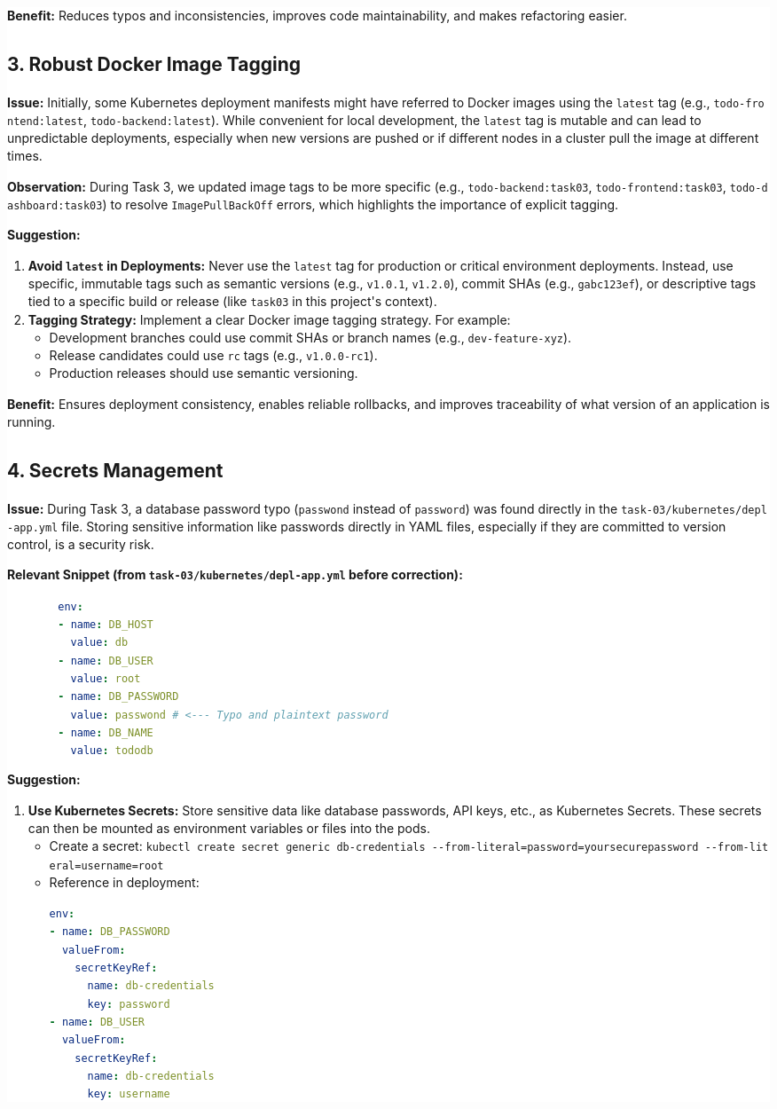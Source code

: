 **Benefit:** Reduces typos and inconsistencies, improves code maintainability, and makes refactoring easier. 

## 3. Robust Docker Image Tagging

**Issue:** Initially, some Kubernetes deployment manifests might have referred to Docker images using the `latest` tag (e.g., `todo-frontend:latest`, `todo-backend:latest`). While convenient for local development, the `latest` tag is mutable and can lead to unpredictable deployments, especially when new versions are pushed or if different nodes in a cluster pull the image at different times.

**Observation:** During Task 3, we updated image tags to be more specific (e.g., `todo-backend:task03`, `todo-frontend:task03`, `todo-dashboard:task03`) to resolve `ImagePullBackOff` errors, which highlights the importance of explicit tagging.

**Suggestion:**
1.  **Avoid `latest` in Deployments:** Never use the `latest` tag for production or critical environment deployments. Instead, use specific, immutable tags such as semantic versions (e.g., `v1.0.1`, `v1.2.0`), commit SHAs (e.g., `gabc123ef`), or descriptive tags tied to a specific build or release (like `task03` in this project's context).
2.  **Tagging Strategy:** Implement a clear Docker image tagging strategy. For example:
    *   Development branches could use commit SHAs or branch names (e.g., `dev-feature-xyz`).
    *   Release candidates could use `rc` tags (e.g., `v1.0.0-rc1`).
    *   Production releases should use semantic versioning.

**Benefit:** Ensures deployment consistency, enables reliable rollbacks, and improves traceability of what version of an application is running. 

## 4. Secrets Management

**Issue:** During Task 3, a database password typo (`passwond` instead of `password`) was found directly in the `task-03/kubernetes/depl-app.yml` file. Storing sensitive information like passwords directly in YAML files, especially if they are committed to version control, is a security risk.

**Relevant Snippet (from `task-03/kubernetes/depl-app.yml` before correction):**
```yaml
        env:
        - name: DB_HOST
          value: db
        - name: DB_USER
          value: root
        - name: DB_PASSWORD
          value: passwond # <--- Typo and plaintext password
        - name: DB_NAME
          value: tododb
```

**Suggestion:**
1.  **Use Kubernetes Secrets:** Store sensitive data like database passwords, API keys, etc., as Kubernetes Secrets. These secrets can then be mounted as environment variables or files into the pods.
    *   Create a secret: `kubectl create secret generic db-credentials --from-literal=password=yoursecurepassword --from-literal=username=root`
    *   Reference in deployment:
        ```yaml
        env:
        - name: DB_PASSWORD
          valueFrom:
            secretKeyRef:
              name: db-credentials
              key: password
        - name: DB_USER
          valueFrom:
            secretKeyRef:
              name: db-credentials
              key: username
        ```
